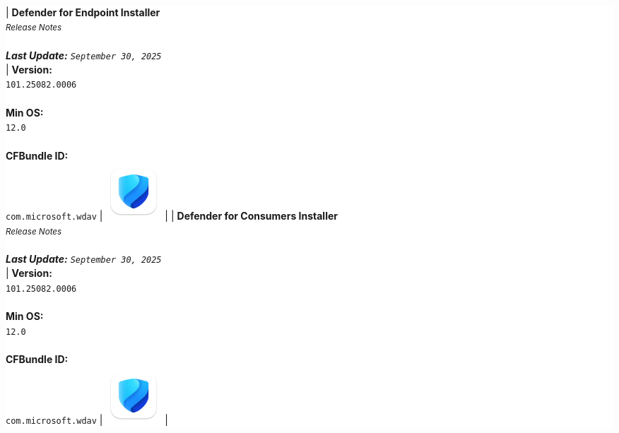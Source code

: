| **Defender for Endpoint Installer**<br><a href="https://learn.microsoft.com/microsoft-365/security/defender-endpoint/mac-whatsnew" style="text-decoration: none;"><small>_Release Notes_</small></a><br><br>_**Last Update:** `September 30, 2025`_<br> | **Version:**<br>`101.25082.0006`<br><br>**Min OS:**<br>`12.0`<br><br>**CFBundle ID:**<br>`com.microsoft.wdav` | <a href="https://go.microsoft.com/fwlink/?linkid=2097502"><img src=".github/images/defender.png" alt="Download Image" width="80"></a> |
| **Defender for Consumers Installer**<br><a href="https://learn.microsoft.com/microsoft-365/security/defender-endpoint/mac-whatsnew" style="text-decoration: none;"><small>_Release Notes_</small></a><br><br>_**Last Update:** `September 30, 2025`_<br> | **Version:**<br>`101.25082.0006`<br><br>**Min OS:**<br>`12.0`<br><br>**CFBundle ID:**<br>`com.microsoft.wdav` | <a href="https://go.microsoft.com/fwlink/?linkid=2247001"><img src=".github/images/defender.png" alt="Download Image" width="80"></a> |